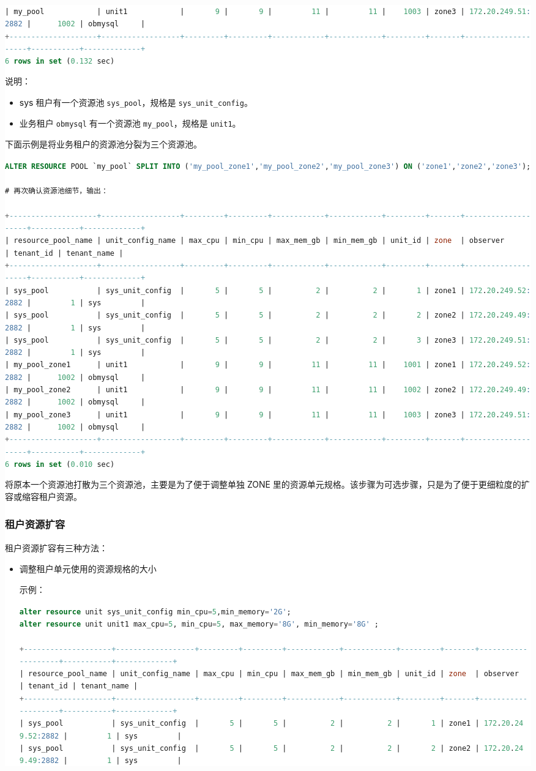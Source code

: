 ```sql
| my_pool            | unit1            |       9 |       9 |         11 |         11 |    1003 | zone3 | 172.20.249.51:2882 |      1002 | obmysql     |
+--------------------+------------------+---------+---------+------------+------------+---------+-------+--------------------+-----------+-------------+
6 rows in set (0.132 sec)
```

说明：

* sys 租户有一个资源池 `sys_pool`，规格是 `sys_unit_config`。

* 业务租户 `obmysql` 有一个资源池 `my_pool`，规格是 `unit1`。

下面示例是将业务租户的资源池分裂为三个资源池。

```sql
ALTER RESOURCE POOL `my_pool` SPLIT INTO ('my_pool_zone1','my_pool_zone2','my_pool_zone3') ON ('zone1','zone2','zone3');

# 再次确认资源池细节，输出：

+--------------------+------------------+---------+---------+------------+------------+---------+-------+--------------------+-----------+-------------+
| resource_pool_name | unit_config_name | max_cpu | min_cpu | max_mem_gb | min_mem_gb | unit_id | zone  | observer           | tenant_id | tenant_name |
+--------------------+------------------+---------+---------+------------+------------+---------+-------+--------------------+-----------+-------------+
| sys_pool           | sys_unit_config  |       5 |       5 |          2 |          2 |       1 | zone1 | 172.20.249.52:2882 |         1 | sys         |
| sys_pool           | sys_unit_config  |       5 |       5 |          2 |          2 |       2 | zone2 | 172.20.249.49:2882 |         1 | sys         |
| sys_pool           | sys_unit_config  |       5 |       5 |          2 |          2 |       3 | zone3 | 172.20.249.51:2882 |         1 | sys         |
| my_pool_zone1      | unit1            |       9 |       9 |         11 |         11 |    1001 | zone1 | 172.20.249.52:2882 |      1002 | obmysql     |
| my_pool_zone2      | unit1            |       9 |       9 |         11 |         11 |    1002 | zone2 | 172.20.249.49:2882 |      1002 | obmysql     |
| my_pool_zone3      | unit1            |       9 |       9 |         11 |         11 |    1003 | zone3 | 172.20.249.51:2882 |      1002 | obmysql     |
+--------------------+------------------+---------+---------+------------+------------+---------+-------+--------------------+-----------+-------------+
6 rows in set (0.010 sec)
```

将原本一个资源池打散为三个资源池，主要是为了便于调整单独 ZONE 里的资源单元规格。该步骤为可选步骤，只是为了便于更细粒度的扩容或缩容租户资源。

### 租户资源扩容

租户资源扩容有三种方法：

* 调整租户单元使用的资源规格的大小

  示例：

  ```sql
  alter resource unit sys_unit_config min_cpu=5,min_memory='2G';
  alter resource unit unit1 max_cpu=5, min_cpu=5, max_memory='8G', min_memory='8G' ;
  
  +--------------------+------------------+---------+---------+------------+------------+---------+-------+--------------------+-----------+-------------+
  | resource_pool_name | unit_config_name | max_cpu | min_cpu | max_mem_gb | min_mem_gb | unit_id | zone  | observer           | tenant_id | tenant_name |
  +--------------------+------------------+---------+---------+------------+------------+---------+-------+--------------------+-----------+-------------+
  | sys_pool           | sys_unit_config  |       5 |       5 |          2 |          2 |       1 | zone1 | 172.20.249.52:2882 |         1 | sys         |
  | sys_pool           | sys_unit_config  |       5 |       5 |          2 |          2 |       2 | zone2 | 172.20.249.49:2882 |         1 | sys         |
  ```